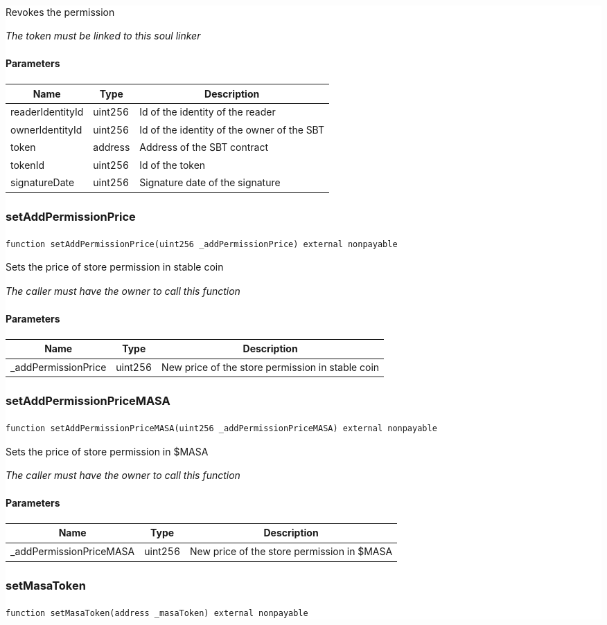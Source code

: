 Revokes the permission

*The token must be linked to this soul linker*

#### Parameters

| Name | Type | Description |
|---|---|---|
| readerIdentityId | uint256 | Id of the identity of the reader |
| ownerIdentityId | uint256 | Id of the identity of the owner of the SBT |
| token | address | Address of the SBT contract |
| tokenId | uint256 | Id of the token |
| signatureDate | uint256 | Signature date of the signature |

### setAddPermissionPrice

```solidity
function setAddPermissionPrice(uint256 _addPermissionPrice) external nonpayable
```

Sets the price of store permission in stable coin

*The caller must have the owner to call this function*

#### Parameters

| Name | Type | Description |
|---|---|---|
| _addPermissionPrice | uint256 | New price of the store permission in stable coin |

### setAddPermissionPriceMASA

```solidity
function setAddPermissionPriceMASA(uint256 _addPermissionPriceMASA) external nonpayable
```

Sets the price of store permission in $MASA

*The caller must have the owner to call this function*

#### Parameters

| Name | Type | Description |
|---|---|---|
| _addPermissionPriceMASA | uint256 | New price of the store permission in $MASA |

### setMasaToken

```solidity
function setMasaToken(address _masaToken) external nonpayable
```
